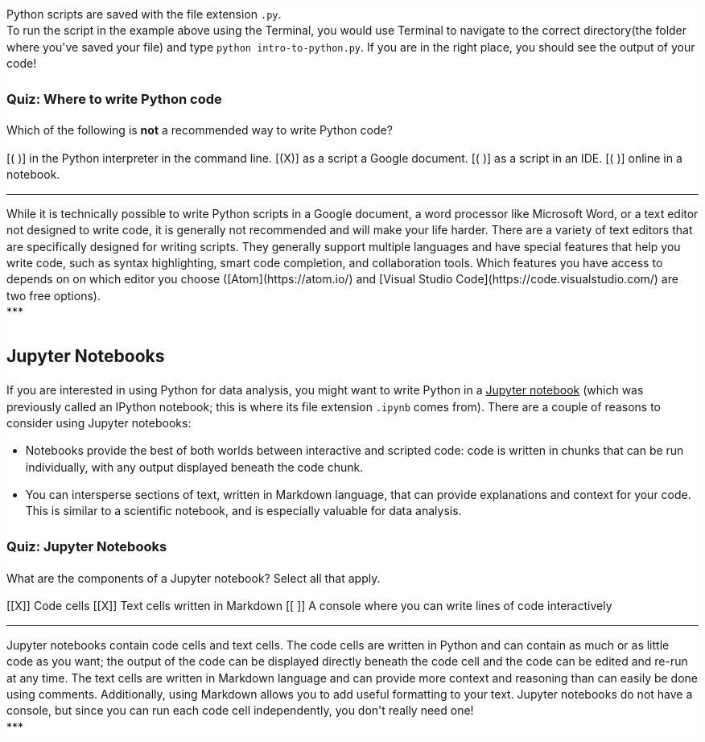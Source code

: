 Python scripts are saved with the file extension `.py`.  
To run the script in the example above using the Terminal, you would use Terminal to navigate to the correct directory(the folder where you've saved your file) and type `python intro-to-python.py`. If you are in the right place, you should see the output of your code!

### Quiz: Where to write Python code

Which of the following is **not** a recommended way to write Python code?

[( )] in the Python interpreter in the command line.
[(X)] as a script a Google document.
[( )] as a script in an IDE.
[( )] online in a notebook.
***
<div class = "answer">
While it is technically possible to write Python scripts in a Google document, a word processor like Microsoft Word, or a text editor not designed to write code, it is generally not recommended and will make your life harder. There are a variety of text editors that are specifically designed for writing scripts. They generally support multiple languages and have special features that help you write code, such as syntax highlighting, smart code completion, and collaboration tools. Which features you have access to depends on on which editor you choose ([Atom](https://atom.io/) and [Visual Studio Code](https://code.visualstudio.com/) are two free options).
</div>
***

## Jupyter Notebooks

If you are interested in using Python for data analysis, you might want to write Python in a [Jupyter notebook](https://jupyter.org/) (which was previously called an IPython notebook; this is where its file extension `.ipynb` comes from). There are a couple of reasons to consider using Jupyter notebooks:

* Notebooks provide the best of both worlds between interactive and scripted code: code is written in chunks that can be run individually, with any output displayed beneath the code chunk.

* You can intersperse sections of text, written in Markdown language, that can provide explanations and context for your code. This is similar to a scientific notebook, and is especially valuable for data analysis.


### Quiz: Jupyter Notebooks

What are the components of a Jupyter notebook? Select all that apply.

[[X]] Code cells
[[X]] Text cells written in Markdown
[[ ]] A console where you can write lines of code interactively
***
<div class = "answer">
Jupyter notebooks contain code cells and text cells. The code cells are written in Python and can contain as much or as little code as you want; the output of the code can be displayed directly beneath the code cell and the code can be edited and re-run at any time. The text cells are written in Markdown language and can provide more context and reasoning than can easily be done using comments. Additionally, using Markdown allows you to add useful formatting to your text. Jupyter notebooks do not have a console, but since you can run each code cell independently, you don't really need one!
</div>
***
